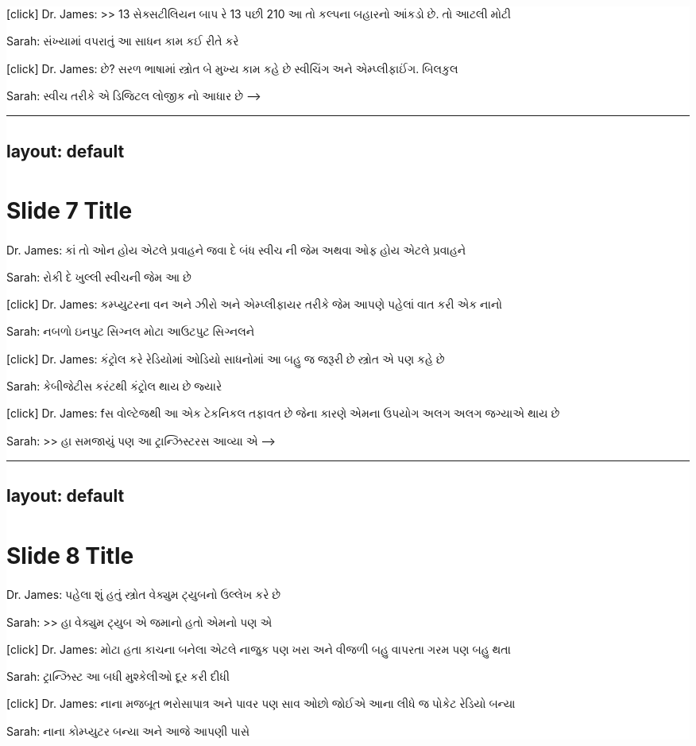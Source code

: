 [click] Dr. James: &gt;&gt; 13 સેક્સટીલિયન બાપ રે 13 પછી 210 આ તો કલ્પના બહારનો આંકડો છે. તો આટલી મોટી

Sarah: સંખ્યામાં વપરાતું આ સાધન કામ કઈ રીતે કરે

[click] Dr. James: છે? સરળ ભાષામાં સ્ત્રોત બે મુખ્ય કામ કહે છે સ્વીચિંગ અને એમ્પ્લીફાઈંગ. બિલકુલ

Sarah: સ્વીચ તરીકે એ ડિજિટલ લોજીક નો આધાર છે
-->

---
layout: default
---

# Slide 7 Title






Dr. James: કાં તો ઓન હોય એટલે પ્રવાહને જવા દે બંધ સ્વીચ ની જેમ અથવા ઓફ હોય એટલે પ્રવાહને

Sarah: રોકી દે ખુલ્લી સ્વીચની જેમ આ છે

[click] Dr. James: કમ્પ્યુટરના વન અને ઝીરો અને એમ્પ્લીફાયર તરીકે જેમ આપણે પહેલાં વાત કરી એક નાનો

Sarah: નબળો ઇનપુટ સિગ્નલ મોટા આઉટપુટ સિગ્નલને

[click] Dr. James: કંટ્રોલ કરે રેડિયોમાં ઓડિયો સાધનોમાં આ બહુ જ જરૂરી છે સ્ત્રોત એ પણ કહે છે

Sarah: કેબીજેટીસ કરંટથી કંટ્રોલ થાય છે જ્યારે

[click] Dr. James: fસ વોલ્ટેજથી આ એક ટેકનિકલ તફાવત છે જેના કારણે એમના ઉપયોગ અલગ અલગ જગ્યાએ થાય છે

Sarah: &gt;&gt; હા સમજાયું પણ આ ટ્રાન્ઝિસ્ટરસ આવ્યા એ
-->

---
layout: default
---

# Slide 8 Title






Dr. James: પહેલા શું હતું સ્ત્રોત વેક્યુમ ટ્યુબનો ઉલ્લેખ કરે છે

Sarah: &gt;&gt; હા વેક્યુમ ટ્યુબ એ જમાનો હતો એમનો પણ એ

[click] Dr. James: મોટા હતા કાચના બનેલા એટલે નાજુક પણ ખરા અને વીજળી બહુ વાપરતા ગરમ પણ બહુ થતા

Sarah: ટ્રાન્ઝિસ્ટ આ બધી મુશ્કેલીઓ દૂર કરી દીધી

[click] Dr. James: નાના મજબૂત ભરોસાપાત્ર અને પાવર પણ સાવ ઓછો જોઈએ આના લીધે જ પોકેટ રેડિયો બન્યા

Sarah: નાના કોમ્પ્યુટર બન્યા અને આજે આપણી પાસે
